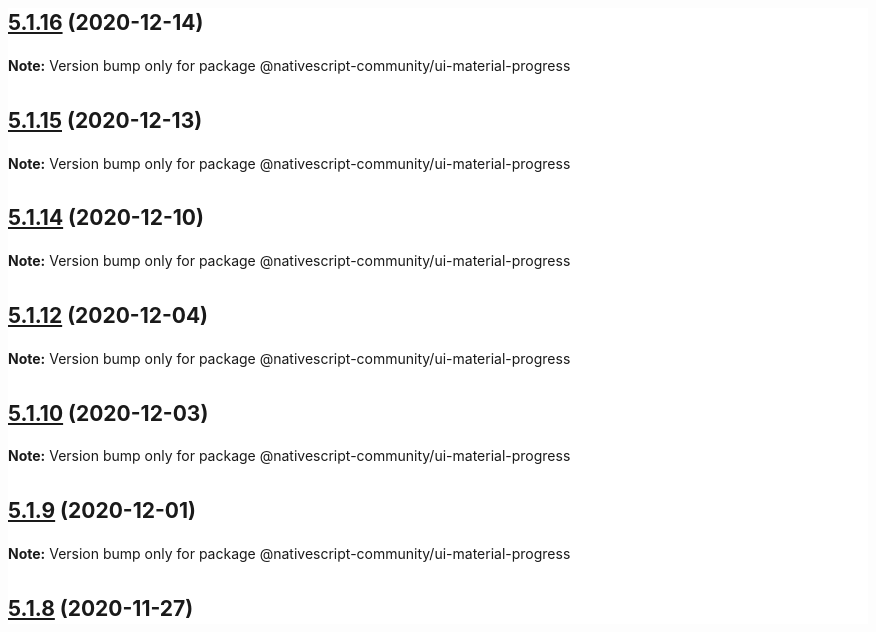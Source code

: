## [5.1.16](https://github.com/nativescript-community/ui-material-components/tree/master/packages/progress/compare/v5.1.15...v5.1.16) (2020-12-14)

**Note:** Version bump only for package @nativescript-community/ui-material-progress





## [5.1.15](https://github.com/nativescript-community/ui-material-components/tree/master/packages/progress/compare/v5.1.14...v5.1.15) (2020-12-13)

**Note:** Version bump only for package @nativescript-community/ui-material-progress





## [5.1.14](https://github.com/nativescript-community/ui-material-components/tree/master/packages/progress/compare/v5.1.13...v5.1.14) (2020-12-10)

**Note:** Version bump only for package @nativescript-community/ui-material-progress





## [5.1.12](https://github.com/nativescript-community/ui-material-components/tree/master/packages/progress/compare/v5.1.11...v5.1.12) (2020-12-04)

**Note:** Version bump only for package @nativescript-community/ui-material-progress





## [5.1.10](https://github.com/nativescript-community/ui-material-components/tree/master/packages/progress/compare/v5.1.9...v5.1.10) (2020-12-03)

**Note:** Version bump only for package @nativescript-community/ui-material-progress





## [5.1.9](https://github.com/nativescript-community/ui-material-components/tree/master/packages/progress/compare/v5.1.8...v5.1.9) (2020-12-01)

**Note:** Version bump only for package @nativescript-community/ui-material-progress





## [5.1.8](https://github.com/nativescript-community/ui-material-components/tree/master/packages/progress/compare/v5.1.7...v5.1.8) (2020-11-27)
